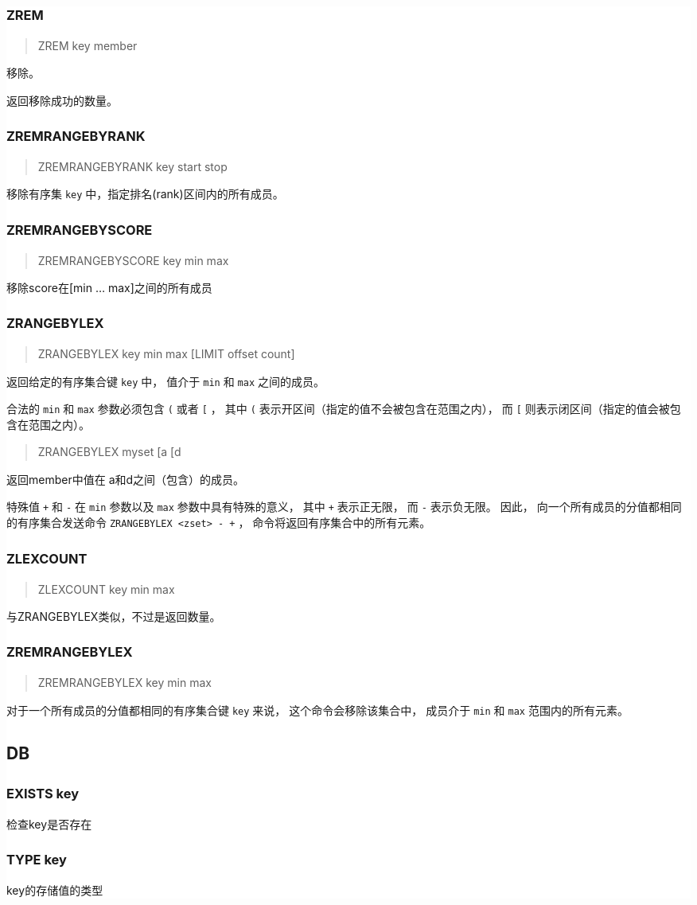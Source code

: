 ### ZREM

> ZREM key member

移除。

返回移除成功的数量。

### ZREMRANGEBYRANK

> ZREMRANGEBYRANK key start stop

移除有序集 `key` 中，指定排名(rank)区间内的所有成员。

### ZREMRANGEBYSCORE

> ZREMRANGEBYSCORE key min max

移除score在[min … max]之间的所有成员

### ZRANGEBYLEX

> ZRANGEBYLEX key min max [LIMIT offset count]

返回给定的有序集合键 `key` 中， 值介于 `min` 和 `max` 之间的成员。

合法的 `min` 和 `max` 参数必须包含 `(` 或者 `[` ， 其中 `(` 表示开区间（指定的值不会被包含在范围之内）， 而 `[` 则表示闭区间（指定的值会被包含在范围之内）。

> ZRANGEBYLEX myset [a [d

返回member中值在 a和d之间（包含）的成员。

特殊值 `+` 和 `-` 在 `min` 参数以及 `max` 参数中具有特殊的意义， 其中 `+` 表示正无限， 而 `-` 表示负无限。 因此， 向一个所有成员的分值都相同的有序集合发送命令 `ZRANGEBYLEX <zset> - +` ， 命令将返回有序集合中的所有元素。

### ZLEXCOUNT

> ZLEXCOUNT key min max

与ZRANGEBYLEX类似，不过是返回数量。

### ZREMRANGEBYLEX

> ZREMRANGEBYLEX key min max

对于一个所有成员的分值都相同的有序集合键 `key` 来说， 这个命令会移除该集合中， 成员介于 `min` 和 `max` 范围内的所有元素。

## DB

### EXISTS  key

检查key是否存在

### TYPE key

key的存储值的类型
